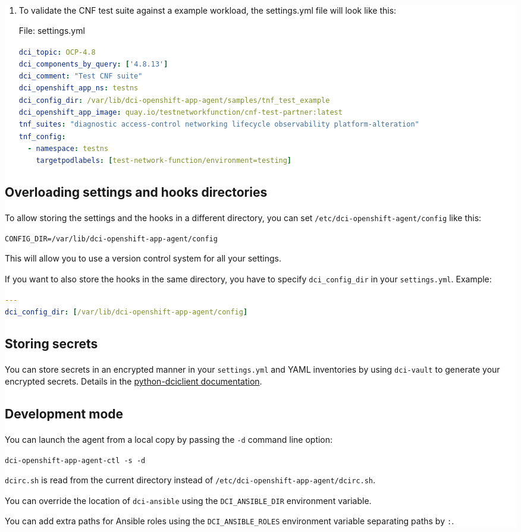 1. To validate the CNF test suite against a example workload, the settings.yml file will look like this:

    File: settings.yml

    ```YAML
    dci_topic: OCP-4.8
    dci_components_by_query: ['4.8.13']
    dci_comment: "Test CNF suite"
    dci_openshift_app_ns: testns
    dci_config_dir: /var/lib/dci-openshift-app-agent/samples/tnf_test_example
    dci_openshift_app_image: quay.io/testnetworkfunction/cnf-test-partner:latest
    tnf_suites: "diagnostic access-control networking lifecycle observability platform-alteration"
    tnf_config:
      - namespace: testns
        targetpodlabels: [test-network-function/environment=testing]
    ```

## Overloading settings and hooks directories

To allow storing the settings and the hooks in a different directory,
you can set `/etc/dci-openshift-agent/config` like this:

```console
CONFIG_DIR=/var/lib/dci-openshift-app-agent/config
```

This will allow you to use a version control system for all your settings.

If you want to also store the hooks in the same directory, you have to specify `dci_config_dir` in your `settings.yml`. Example:

```YAML
---
dci_config_dir: [/var/lib/dci-openshift-app-agent/config]
```

## Storing secrets

You can store secrets in an encrypted manner in your `settings.yml` and YAML inventories by using `dci-vault` to generate your encrypted secrets. Details in the [python-dciclient documentation](/python-dciclient/).

## Development mode

You can launch the agent from a local copy by passing the `-d` command line option:

```ShellSession
dci-openshift-app-agent-ctl -s -d
```

`dcirc.sh` is read from the current directory instead of `/etc/dci-openshift-app-agent/dcirc.sh`.

You can override the location of `dci-ansible` using the `DCI_ANSIBLE_DIR` environment variable.

You can add extra paths for Ansible roles using the
`DCI_ANSIBLE_ROLES` environment variable separating paths by `:`.
